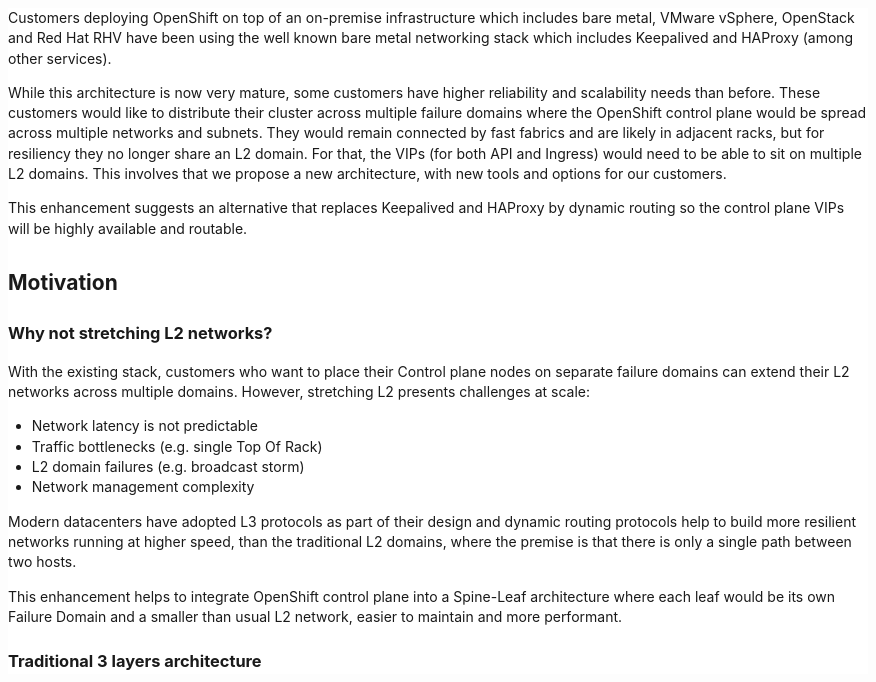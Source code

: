 Customers deploying OpenShift on top of an on-premise infrastructure which includes bare metal, VMware vSphere,
OpenStack and Red Hat RHV have been using the well known bare metal networking stack which includes Keepalived and HAProxy (among other services).

While this architecture is now very mature, some customers have higher reliability and scalability
needs than before. These customers would like to distribute their cluster across multiple failure
domains where the OpenShift control plane would be spread across multiple networks and subnets. They
would remain connected by fast fabrics and are likely in adjacent racks, but for resiliency they no
longer share an L2 domain. For that, the VIPs (for both API and Ingress) would need to be able to
sit on multiple L2 domains. This involves that we propose a new architecture, with new tools and
options for our customers.

This enhancement suggests an alternative that replaces Keepalived and HAProxy by dynamic routing so the control plane VIPs will be highly
available and routable.

## Motivation

### Why not stretching L2 networks?

With the existing stack, customers who want to place their Control plane nodes on separate failure domains can extend their L2 networks across multiple domains.
However, stretching L2 presents challenges at scale:
- Network latency is not predictable
- Traffic bottlenecks (e.g. single Top Of Rack)
- L2 domain failures (e.g. broadcast storm)
- Network management complexity

Modern datacenters have adopted L3 protocols as part of their design and dynamic routing protocols help to
build more resilient networks running at higher speed, than the traditional L2 domains, where the premise is
that there is only a single path between two hosts.

This enhancement helps to integrate OpenShift control plane into a Spine-Leaf architecture where each leaf would be its own Failure Domain and a smaller than usual L2 network, easier to maintain and more performant.

### Traditional 3 layers architecture
